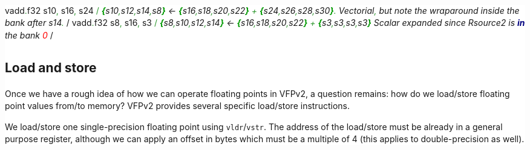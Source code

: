 vadd<span style="color: #339933;">.</span>f32 s10<span style="color: #339933;">,</span> s16<span style="color: #339933;">,</span> s24 <span style="color: #339933;">/*</span> <span style="color: #009900; font-weight: bold;">{</span>s10<span style="color: #339933;">,</span>s12<span style="color: #339933;">,</span>s14<span style="color: #339933;">,</span>s8<span style="color: #009900; font-weight: bold;">}</span> ← <span style="color: #009900; font-weight: bold;">{</span>s16<span style="color: #339933;">,</span>s18<span style="color: #339933;">,</span>s20<span style="color: #339933;">,</span>s22<span style="color: #009900; font-weight: bold;">}</span> <span style="color: #339933;">+</span> <span style="color: #009900; font-weight: bold;">{</span>s24<span style="color: #339933;">,</span>s26<span style="color: #339933;">,</span>s28<span style="color: #339933;">,</span>s30<span style="color: #009900; font-weight: bold;">}</span><span style="color: #339933;">.</span>
                       Vectorial<span style="color: #339933;">,</span> but note the wraparound inside the bank after s14<span style="color: #339933;">.</span>
                     <span style="color: #339933;">*/</span>
vadd<span style="color: #339933;">.</span>f32 s8<span style="color: #339933;">,</span> s16<span style="color: #339933;">,</span> s3 <span style="color: #339933;">/*</span> <span style="color: #009900; font-weight: bold;">{</span>s8<span style="color: #339933;">,</span>s10<span style="color: #339933;">,</span>s12<span style="color: #339933;">,</span>s14<span style="color: #009900; font-weight: bold;">}</span> ← <span style="color: #009900; font-weight: bold;">{</span>s16<span style="color: #339933;">,</span>s18<span style="color: #339933;">,</span>s20<span style="color: #339933;">,</span>s22<span style="color: #009900; font-weight: bold;">}</span> <span style="color: #339933;">+</span> <span style="color: #009900; font-weight: bold;">{</span>s3<span style="color: #339933;">,</span>s3<span style="color: #339933;">,</span>s3<span style="color: #339933;">,</span>s3<span style="color: #009900; font-weight: bold;">}</span>
                     Scalar expanded since Rsource2 is <span style="color: #00007f; font-weight: bold;">in</span> the bank <span style="color: #ff0000;">0</span>
                   <span style="color: #339933;">*/</span></pre></td></tr></tbody></table><p class="theCode" style="display:none;">// For this example assume that len = 4, stride = 2
vadd.f32 s1, s2, s3  /* s1 ← s2 + s3. Scalar operation because Rdest = s1 in the bank 0 */
vadd.f32 s1, s8, s15 /* s1 ← s8 + s15. ditto */
vadd.f32 s8, s16, s24 /* s8  ← s16 + s24
                      s10 ← s18 + s26
                      s12 ← s20 + s28
                      s14 ← s22 + s30
                      or more compactly {s8,s10,s12,s14} ← {s16,s18,s20,s22} + {s24,s26,s28,s30}
                      Vectorial, since Rdest and Rsource2 are not in bank 0
                   */
vadd.f32 s10, s16, s24 /* {s10,s12,s14,s8} ← {s16,s18,s20,s22} + {s24,s26,s28,s30}.
                       Vectorial, but note the wraparound inside the bank after s14.
                     */
vadd.f32 s8, s16, s3 /* {s8,s10,s12,s14} ← {s16,s18,s20,s22} + {s3,s3,s3,s3}
                     Scalar expanded since Rsource2 is in the bank 0
                   */</p></div>

<h2>Load and store</h2>
<p>
Once we have a rough idea of how we can operate floating points in VFPv2, a question remains: how do we load/store floating point values from/to memory? VFPv2 provides several specific load/store instructions.
</p>
<p>
We load/store one single-precision floating point using <code>vldr</code>/<code>vstr</code>. The address of the load/store must be already in a general purpose register, although we can apply an offset in bytes which must be a multiple of 4 (this applies to double-precision as well).
</p>
